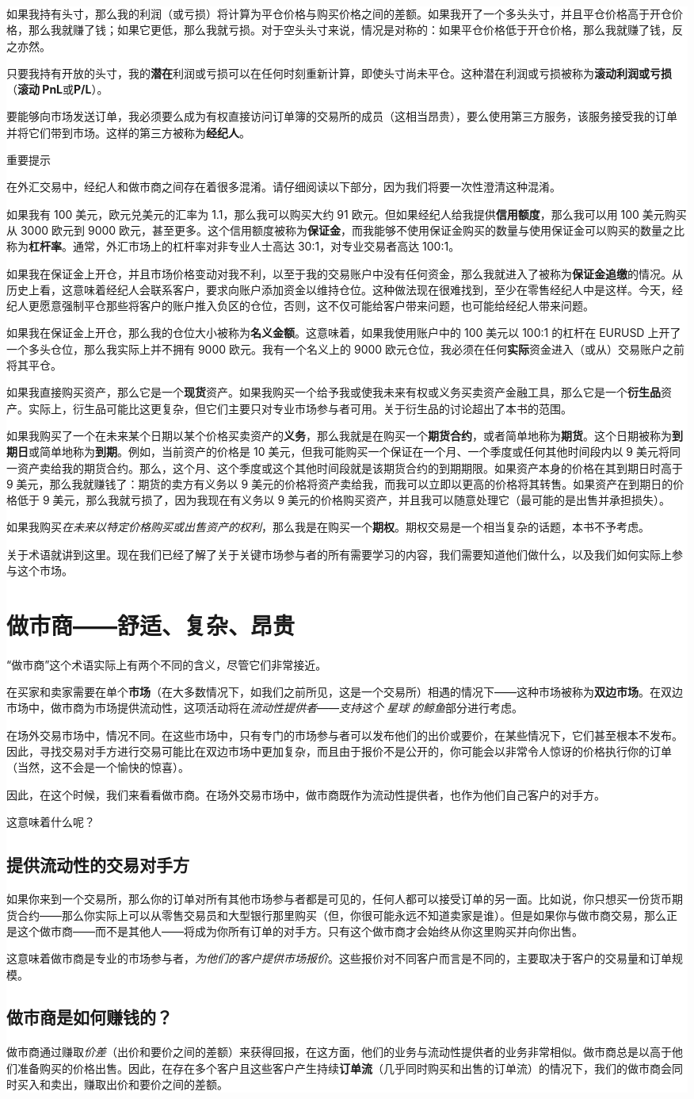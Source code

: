 如果我持有头寸，那么我的利润（或亏损）将计算为平仓价格与购买价格之间的差额。如果我开了一个多头头寸，并且平仓价格高于开仓价格，那么我就赚了钱；如果它更低，那么我就亏损。对于空头头寸来说，情况是对称的：如果平仓价格低于开仓价格，那么我就赚了钱，反之亦然。

只要我持有开放的头寸，我的**潜在**利润或亏损可以在任何时刻重新计算，即使头寸尚未平仓。这种潜在利润或亏损被称为**滚动利润或亏损**（**滚动 PnL**或**P/L**）。

要能够向市场发送订单，我必须要么成为有权直接访问订单簿的交易所的成员（这相当昂贵），要么使用第三方服务，该服务接受我的订单并将它们带到市场。这样的第三方被称为**经纪人**。

重要提示

在外汇交易中，经纪人和做市商之间存在着很多混淆。请仔细阅读以下部分，因为我们将要一次性澄清这种混淆。

如果我有 100 美元，欧元兑美元的汇率为 1.1，那么我可以购买大约 91 欧元。但如果经纪人给我提供**信用额度**，那么我可以用 100 美元购买从 3000 欧元到 9000 欧元，甚至更多。这个信用额度被称为**保证金**，而我能够不使用保证金购买的数量与使用保证金可以购买的数量之比称为**杠杆率**。通常，外汇市场上的杠杆率对非专业人士高达 30:1，对专业交易者高达 100:1。

如果我在保证金上开仓，并且市场价格变动对我不利，以至于我的交易账户中没有任何资金，那么我就进入了被称为**保证金追缴**的情况。从历史上看，这意味着经纪人会联系客户，要求向账户添加资金以维持仓位。这种做法现在很难找到，至少在零售经纪人中是这样。今天，经纪人更愿意强制平仓那些将客户的账户推入负区的仓位，否则，这不仅可能给客户带来问题，也可能给经纪人带来问题。

如果我在保证金上开仓，那么我的仓位大小被称为**名义金额**。这意味着，如果我使用账户中的 100 美元以 100:1 的杠杆在 EURUSD 上开了一个多头仓位，那么我实际上并不拥有 9000 欧元。我有一个名义上的 9000 欧元仓位，我必须在任何**实际**资金进入（或从）交易账户之前将其平仓。

如果我直接购买资产，那么它是一个**现货**资产。如果我购买一个给予我或使我未来有权或义务买卖资产金融工具，那么它是一个**衍生品**资产。实际上，衍生品可能比这更复杂，但它们主要只对专业市场参与者可用。关于衍生品的讨论超出了本书的范围。

如果我购买了一个在未来某个日期以某个价格买卖资产的**义务**，那么我就是在购买一个**期货合约**，或者简单地称为**期货**。这个日期被称为**到期日**或简单地称为**到期**。例如，当前资产的价格是 10 美元，但我可能购买一个保证在一个月、一个季度或任何其他时间段内以 9 美元将同一资产卖给我的期货合约。那么，这个月、这个季度或这个其他时间段就是该期货合约的到期期限。如果资产本身的价格在其到期日时高于 9 美元，那么我就赚钱了：期货的卖方有义务以 9 美元的价格将资产卖给我，而我可以立即以更高的价格将其转售。如果资产在到期日的价格低于 9 美元，那么我就亏损了，因为我现在有义务以 9 美元的价格购买资产，并且我可以随意处理它（最可能的是出售并承担损失）。

如果我购买*在未来以特定价格购买或出售资产的权利*，那么我是在购买一个**期权**。期权交易是一个相当复杂的话题，本书不予考虑。

关于术语就讲到这里。现在我们已经了解了关于关键市场参与者的所有需要学习的内容，我们需要知道他们做什么，以及我们如何实际上参与这个市场。

# 做市商——舒适、复杂、昂贵

“做市商”这个术语实际上有两个不同的含义，尽管它们非常接近。

在买家和卖家需要在单个**市场**（在大多数情况下，如我们之前所见，这是一个交易所）相遇的情况下——这种市场被称为**双边市场**。在双边市场中，做市商为市场提供流动性，这项活动将在*流动性提供者——支持这个* *星球* *的鲸鱼*部分进行考虑。

在场外交易市场中，情况不同。在这些市场中，只有专门的市场参与者可以发布他们的出价或要价，在某些情况下，它们甚至根本不发布。因此，寻找交易对手方进行交易可能比在双边市场中更加复杂，而且由于报价不是公开的，你可能会以非常令人惊讶的价格执行你的订单（当然，这不会是一个愉快的惊喜）。

因此，在这个时候，我们来看看做市商。在场外交易市场中，做市商既作为流动性提供者，也作为他们自己客户的对手方。

这意味着什么呢？

## 提供流动性的交易对手方

如果你来到一个交易所，那么你的订单对所有其他市场参与者都是可见的，任何人都可以接受订单的另一面。比如说，你只想买一份货币期货合约——那么你实际上可以从零售交易员和大型银行那里购买（但，你很可能永远不知道卖家是谁）。但是如果你与做市商交易，那么正是这个做市商——而不是其他人——将成为你所有订单的对手方。只有这个做市商才会始终从你这里购买并向你出售。

这意味着做市商是专业的市场参与者，*为他们的客户提供市场报价*。这些报价对不同客户而言是不同的，主要取决于客户的交易量和订单规模。

## 做市商是如何赚钱的？

做市商通过赚取*价差*（出价和要价之间的差额）来获得回报，在这方面，他们的业务与流动性提供者的业务非常相似。做市商总是以高于他们准备购买的价格出售。因此，在存在多个客户且这些客户产生持续**订单流**（几乎同时购买和出售的订单流）的情况下，我们的做市商会同时买入和卖出，赚取出价和要价之间的差额。
